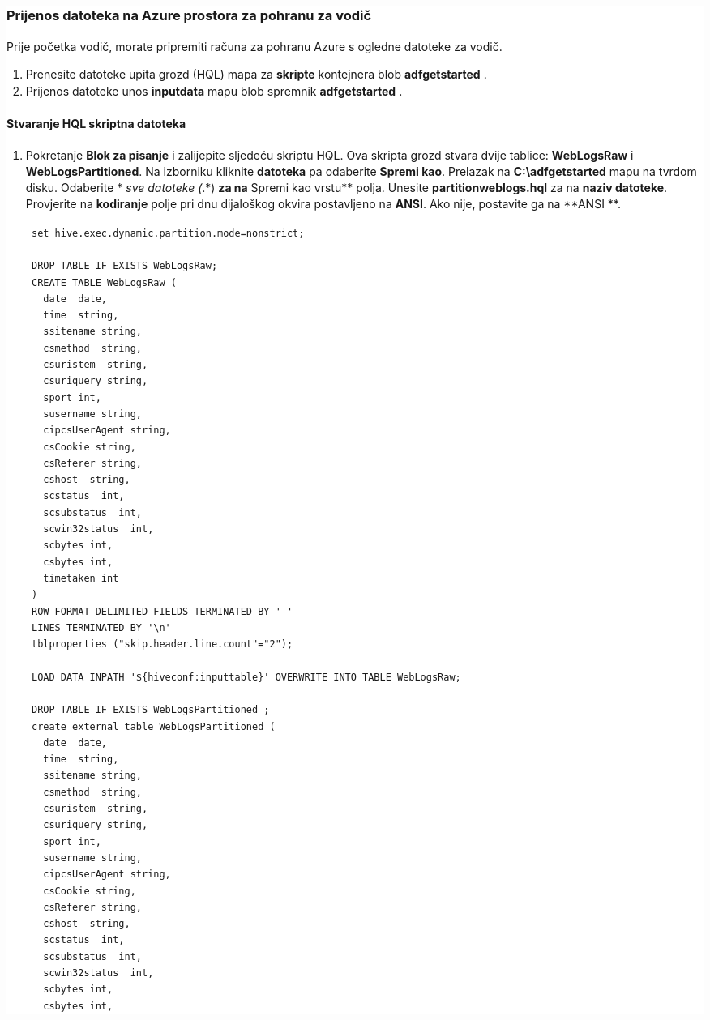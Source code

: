 ### <a name="upload-files-to-azure-storage-for-the-tutorial"></a>Prijenos datoteka na Azure prostora za pohranu za vodič
Prije početka vodič, morate pripremiti računa za pohranu Azure s ogledne datoteke za vodič.

1. Prenesite datoteke upita grozd (HQL) mapa za **skripte** kontejnera blob **adfgetstarted** .
2. Prijenos datoteke unos **inputdata** mapu blob spremnik **adfgetstarted** . 

#### <a name="create-hql-script-file"></a>Stvaranje HQL skriptna datoteka 

1. Pokretanje **Blok za pisanje** i zalijepite sljedeću skriptu HQL. Ova skripta grozd stvara dvije tablice: **WebLogsRaw** i **WebLogsPartitioned**. Na izborniku kliknite **datoteka** pa odaberite **Spremi kao**. Prelazak na **C:\adfgetstarted** mapu na tvrdom disku. Odaberite * *sve datoteke (*.*) **za na** Spremi kao vrstu** polja. Unesite **partitionweblogs.hql** za na **naziv datoteke**. Provjerite na **kodiranje** polje pri dnu dijaloškog okvira postavljeno na **ANSI**. Ako nije, postavite ga na **ANSI **.  

        set hive.exec.dynamic.partition.mode=nonstrict;
        
        DROP TABLE IF EXISTS WebLogsRaw; 
        CREATE TABLE WebLogsRaw (
          date  date,
          time  string,
          ssitename string,
          csmethod  string,
          csuristem  string,
          csuriquery string,
          sport int,
          susername string,
          cipcsUserAgent string,
          csCookie string,
          csReferer string,
          cshost  string,
          scstatus  int,
          scsubstatus  int,
          scwin32status  int,
          scbytes int,
          csbytes int,
          timetaken int
        )
        ROW FORMAT DELIMITED FIELDS TERMINATED BY ' '
        LINES TERMINATED BY '\n' 
        tblproperties ("skip.header.line.count"="2");
        
        LOAD DATA INPATH '${hiveconf:inputtable}' OVERWRITE INTO TABLE WebLogsRaw;
        
        DROP TABLE IF EXISTS WebLogsPartitioned ; 
        create external table WebLogsPartitioned (  
          date  date,
          time  string,
          ssitename string,
          csmethod  string,
          csuristem  string,
          csuriquery string,
          sport int,
          susername string,
          cipcsUserAgent string,
          csCookie string,
          csReferer string,
          cshost  string,
          scstatus  int,
          scsubstatus  int,
          scwin32status  int,
          scbytes int,
          csbytes int,